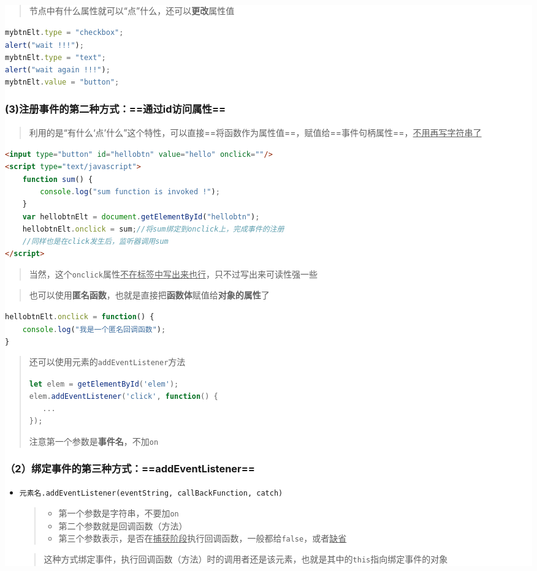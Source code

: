   > 节点中有什么属性就可以“点”什么，还可以**更改**属性值

  ```javascript
  mybtnElt.type = "checkbox";
  alert("wait !!!");
  mybtnElt.type = "text";
  alert("wait again !!!");
  mybtnElt.value = "button";
  ```

### (3)注册事件的第二种方式：==通过id访问属性==

> 利用的是“有什么‘点’什么”这个特性，可以直接==将函数作为属性值==，赋值给==事件句柄属性==，<u>不用再写字符串了</u>

```html
<input type="button" id="hellobtn" value="hello" onclick=""/>
<script type="text/javascript">
    function sum() {
        console.log("sum function is invoked !");
    }
    var hellobtnElt = document.getElementById("hellobtn");
    hellobtnElt.onclick = sum;//将sum绑定到onclick上，完成事件的注册
    //同样也是在click发生后，监听器调用sum
</script>
```

> 当然，这个`onclick`属性<u>不在标签中写出来也行</u>，只不过写出来可读性强一些

> 也可以使用**匿名函数**，也就是直接把**函数体**赋值给**对象的属性**了

```javascript
hellobtnElt.onclick = function() {
    console.log("我是一个匿名回调函数");
}
```

> 还可以使用元素的`addEventListener`方法
>
> ```js
> let elem = getElementById('elem');
> elem.addEventListener('click', function() {
>    ... 
> });
> ```
>
> 注意第一个参数是**事件名**，不加`on`

### （2）绑定事件的第三种方式：==addEventListener==

- `元素名.addEventListener(eventString, callBackFunction, catch)`

  > - 第一个参数是字符串，不要加`on`
  > - 第二个参数就是回调函数（方法）
  > - 第三个参数表示，是否在<u>捕获阶段</u>执行回调函数，一般都给`false`，或者<u>缺省</u>

  > 这种方式绑定事件，执行回调函数（方法）时的调用者还是该元素，也就是其中的`this`指向绑定事件的对象
